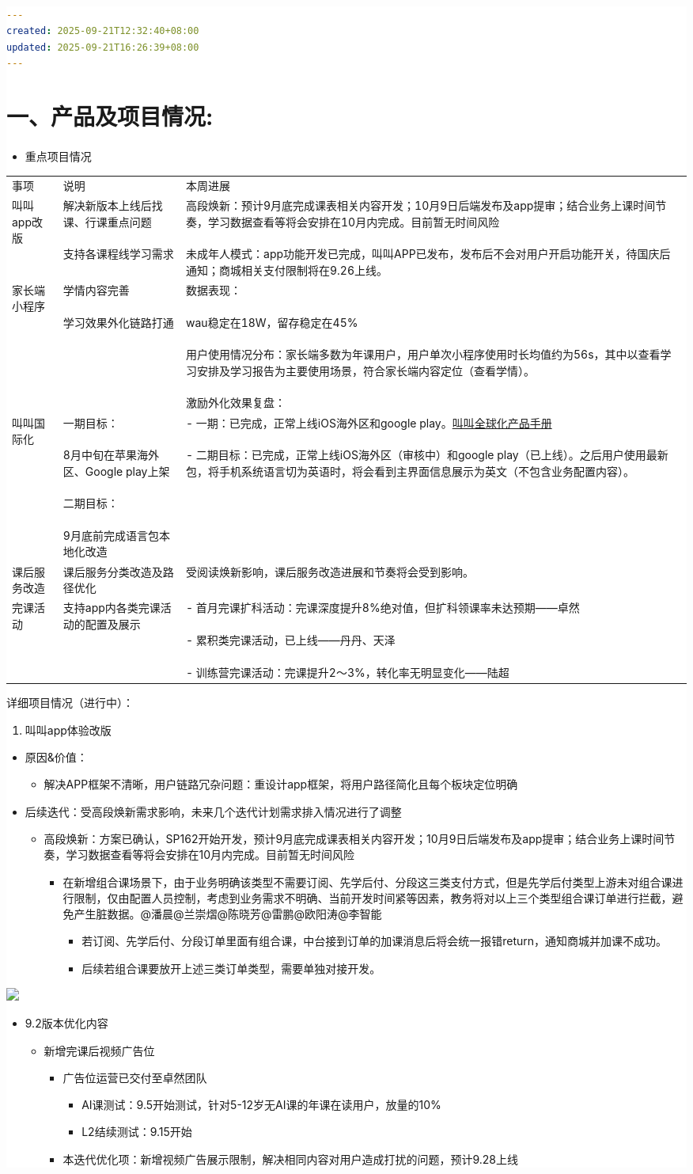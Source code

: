 ```yaml
---
created: 2025-09-21T12:32:40+08:00
updated: 2025-09-21T16:26:39+08:00
---
```

# 一、产品及项目情况:

- 重点项目情况
    

|         |                                                                          |                                                                                                                                                                                                                                                  |
| ------- | ------------------------------------------------------------------------ | ------------------------------------------------------------------------------------------------------------------------------------------------------------------------------------------------------------------------------------------------ |
| 事项      | 说明                                                                       | 本周进展                                                                                                                                                                                                                                             |
| 叫叫app改版 | 解决新版本上线后找课、行课重点问题<br><br>支持各课程线学习需求                                      | 高段焕新：预计9月底完成课表相关内容开发；10月9日后端发布及app提审；结合业务上课时间节奏，学习数据查看等将会安排在10月内完成。目前暂无时间风险<br><br>未成年人模式：app功能开发已完成，叫叫APP已发布，发布后不会对用户开启功能开关，待国庆后通知；商城相关支付限制将在9.26上线。                                                                                            |
| 家长端小程序  | 学情内容完善<br><br>学习效果外化链路打通                                                 | 数据表现：<br><br>wau稳定在18W，留存稳定在45%<br><br>用户使用情况分布：家长端多数为年课用户，用户单次小程序使用时长均值约为56s，其中以查看学习安排及学习报告为主要使用场景，符合家长端内容定位（查看学情）。<br><br>激励外化效果复盘：                                                                                                            |
| 叫叫国际化   | 一期目标：<br><br>8月中旬在苹果海外区、Google play上架<br><br>二期目标：<br><br>9月底前完成语言包本地化改造 | - 一期：已完成，正常上线iOS海外区和google play。[叫叫全球化产品手册](https://alidocs.dingtalk.com/i/nodes/kDnRL6jAJM3vxKMZiKjaBn35WyMoPYe1?utm_scene=team_space)<br>    <br>- 二期目标：已完成，正常上线iOS海外区（审核中）和google play（已上线）。之后用户使用最新包，将手机系统语言切为英语时，将会看到主界面信息展示为英文（不包含业务配置内容）。 |
| 课后服务改造  | 课后服务分类改造及路径优化                                                            | 受阅读焕新影响，课后服务改造进展和节奏将会受到影响。                                                                                                                                                                                                                       |
| 完课活动    | 支持app内各类完课活动的配置及展示                                                       | - 首月完课扩科活动：完课深度提升8%绝对值，但扩科领课率未达预期——卓然<br>    <br>- 累积类完课活动，已上线——丹丹、天泽<br>    <br>- 训练营完课活动：完课提升2～3%，转化率无明显变化——陆超                                                                                                                                 |

详细项目情况（进行中）：

1. 叫叫app体验改版
    

- 原因&价值：
    
    - 解决APP框架不清晰，用户链路冗杂问题：重设计app框架，将用户路径简化且每个板块定位明确
        
- 后续迭代：受高段焕新需求影响，未来几个迭代计划需求排入情况进行了调整
    
    - 高段焕新：方案已确认，SP162开始开发，预计9月底完成课表相关内容开发；10月9日后端发布及app提审；结合业务上课时间节奏，学习数据查看等将会安排在10月内完成。目前暂无时间风险
        
        - 在新增组合课场景下，由于业务明确该类型不需要订阅、先学后付、分段这三类支付方式，但是先学后付类型上游未对组合课进行限制，仅由配置人员控制，考虑到业务需求不明确、当前开发时间紧等因素，教务将对以上三个类型组合课订单进行拦截，避免产生脏数据。@潘晨@兰崇熠@陈晓芳@雷鹏@欧阳涛@李智能
            
            - 若订阅、先学后付、分段订单里面有组合课，中台接到订单的加课消息后将会统一报错return，通知商城并加课不成功。
                
            - 后续若组合课要放开上述三类订单类型，需要单独对接开发。
                

![](https://static.dingtalk.com/media/lALPM2LZgvAHSuHNA2DNA6M_931_864.png_810x10000.jpg?bizType=report)

- 9.2版本优化内容
    
    - 新增完课后视频广告位
        
        - 广告位运营已交付至卓然团队
            
            - AI课测试：9.5开始测试，针对5-12岁无AI课的年课在读用户，放量的10%
                
            - L2结续测试：9.15开始
                
        - 本迭代优化项：新增视频广告展示限制，解决相同内容对用户造成打扰的问题，预计9.28上线
            